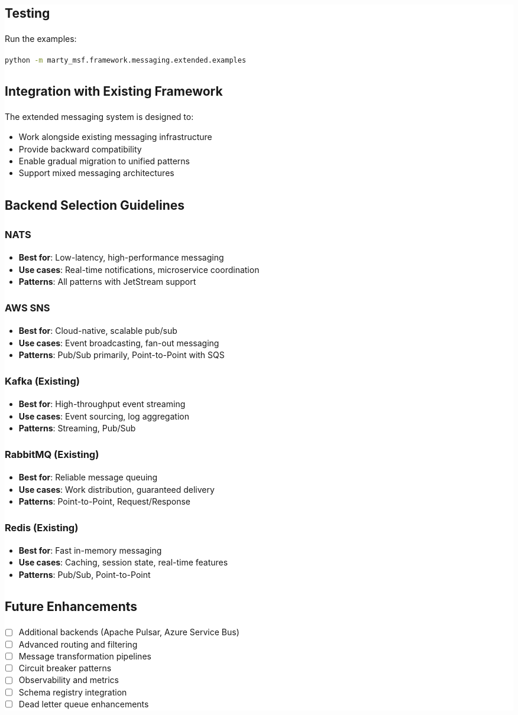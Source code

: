 ## Testing

Run the examples:
```bash
python -m marty_msf.framework.messaging.extended.examples
```

## Integration with Existing Framework

The extended messaging system is designed to:
- Work alongside existing messaging infrastructure
- Provide backward compatibility
- Enable gradual migration to unified patterns
- Support mixed messaging architectures

## Backend Selection Guidelines

### NATS
- **Best for**: Low-latency, high-performance messaging
- **Use cases**: Real-time notifications, microservice coordination
- **Patterns**: All patterns with JetStream support

### AWS SNS
- **Best for**: Cloud-native, scalable pub/sub
- **Use cases**: Event broadcasting, fan-out messaging
- **Patterns**: Pub/Sub primarily, Point-to-Point with SQS

### Kafka (Existing)
- **Best for**: High-throughput event streaming
- **Use cases**: Event sourcing, log aggregation
- **Patterns**: Streaming, Pub/Sub

### RabbitMQ (Existing)
- **Best for**: Reliable message queuing
- **Use cases**: Work distribution, guaranteed delivery
- **Patterns**: Point-to-Point, Request/Response

### Redis (Existing)
- **Best for**: Fast in-memory messaging
- **Use cases**: Caching, session state, real-time features
- **Patterns**: Pub/Sub, Point-to-Point

## Future Enhancements

- [ ] Additional backends (Apache Pulsar, Azure Service Bus)
- [ ] Advanced routing and filtering
- [ ] Message transformation pipelines
- [ ] Circuit breaker patterns
- [ ] Observability and metrics
- [ ] Schema registry integration
- [ ] Dead letter queue enhancements
